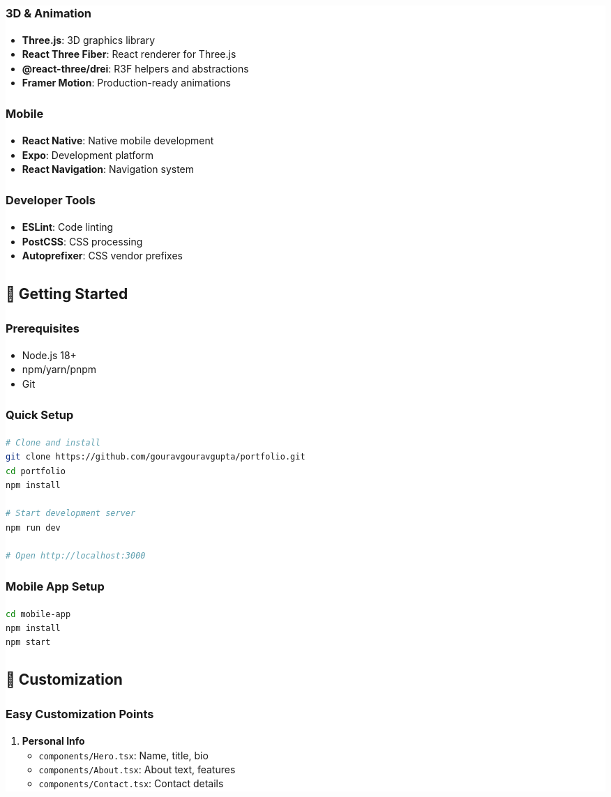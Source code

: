 ### 3D & Animation
- **Three.js**: 3D graphics library
- **React Three Fiber**: React renderer for Three.js
- **@react-three/drei**: R3F helpers and abstractions
- **Framer Motion**: Production-ready animations

### Mobile
- **React Native**: Native mobile development
- **Expo**: Development platform
- **React Navigation**: Navigation system

### Developer Tools
- **ESLint**: Code linting
- **PostCSS**: CSS processing
- **Autoprefixer**: CSS vendor prefixes

## 🚀 Getting Started

### Prerequisites
- Node.js 18+
- npm/yarn/pnpm
- Git

### Quick Setup

```bash
# Clone and install
git clone https://github.com/gouravgouravgupta/portfolio.git
cd portfolio
npm install

# Start development server
npm run dev

# Open http://localhost:3000
```

### Mobile App Setup

```bash
cd mobile-app
npm install
npm start
```

## 🎨 Customization

### Easy Customization Points

1. **Personal Info**
   - `components/Hero.tsx`: Name, title, bio
   - `components/About.tsx`: About text, features
   - `components/Contact.tsx`: Contact details
